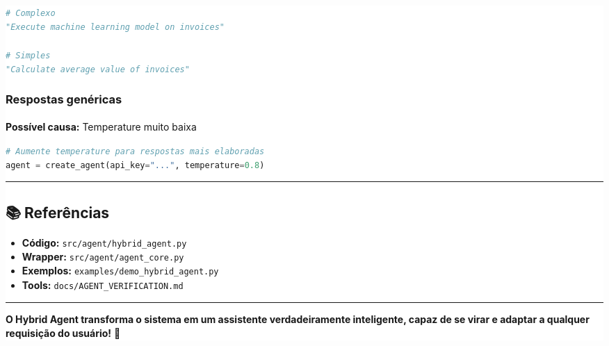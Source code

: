 ```python
# Complexo
"Execute machine learning model on invoices"

# Simples
"Calculate average value of invoices"
```

### Respostas genéricas

**Possível causa:** Temperature muito baixa

```python
# Aumente temperature para respostas mais elaboradas
agent = create_agent(api_key="...", temperature=0.8)
```

---

## 📚 Referências

- **Código:** `src/agent/hybrid_agent.py`
- **Wrapper:** `src/agent/agent_core.py`
- **Exemplos:** `examples/demo_hybrid_agent.py`
- **Tools:** `docs/AGENT_VERIFICATION.md`

---

**O Hybrid Agent transforma o sistema em um assistente verdadeiramente inteligente, capaz de se virar e adaptar a qualquer requisição do usuário!** 🚀
